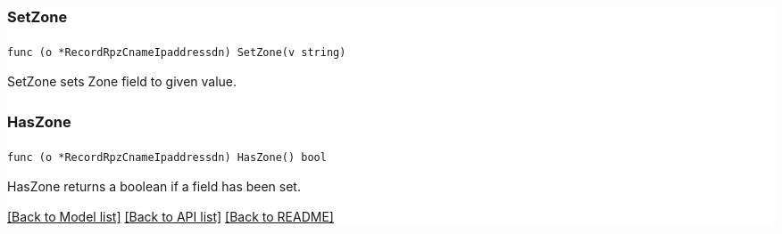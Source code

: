 ### SetZone

`func (o *RecordRpzCnameIpaddressdn) SetZone(v string)`

SetZone sets Zone field to given value.

### HasZone

`func (o *RecordRpzCnameIpaddressdn) HasZone() bool`

HasZone returns a boolean if a field has been set.


[[Back to Model list]](../README.md#documentation-for-models) [[Back to API list]](../README.md#documentation-for-api-endpoints) [[Back to README]](../README.md)


